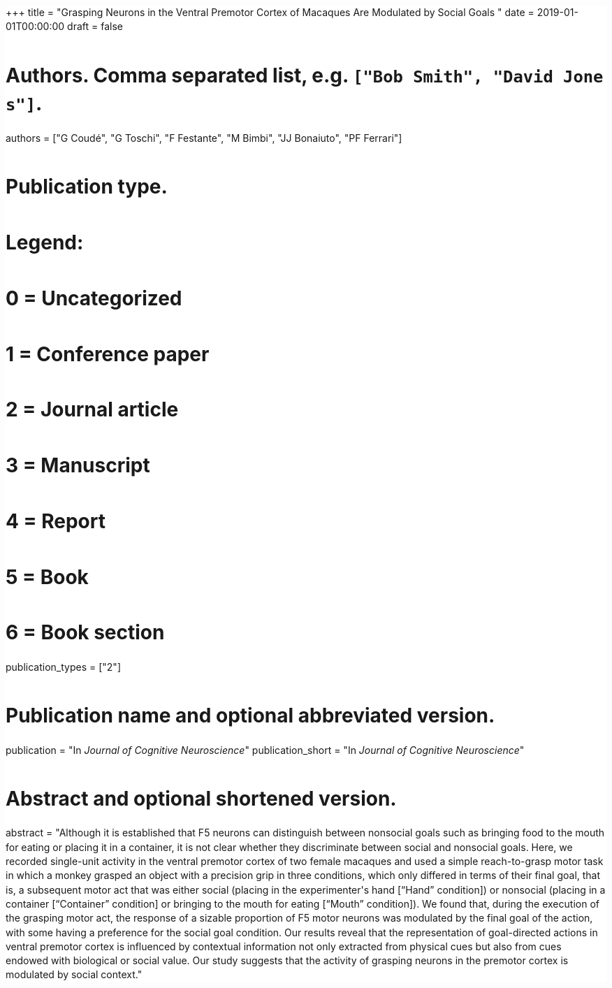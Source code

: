 +++
title = "Grasping Neurons in the Ventral Premotor Cortex of Macaques Are Modulated by Social Goals "
date = 2019-01-01T00:00:00
draft = false

# Authors. Comma separated list, e.g. `["Bob Smith", "David Jones"]`.
authors = ["G Coudé", "G Toschi", "F Festante", "M Bimbi", "JJ Bonaiuto", "PF Ferrari"]

# Publication type.
# Legend:
# 0 = Uncategorized
# 1 = Conference paper
# 2 = Journal article
# 3 = Manuscript
# 4 = Report
# 5 = Book
# 6 = Book section
publication_types = ["2"]

# Publication name and optional abbreviated version.
publication = "In *Journal of Cognitive Neuroscience*"
publication_short = "In *Journal of Cognitive Neuroscience*"

# Abstract and optional shortened version.
abstract = "Although it is established that F5 neurons can distinguish between nonsocial goals such as bringing food to the mouth for eating or placing it in a container, it is not clear whether they discriminate between social and nonsocial goals. Here, we recorded single-unit activity in the ventral premotor cortex of two female macaques and used a simple reach-to-grasp motor task in which a monkey grasped an object with a precision grip in three conditions, which only differed in terms of their final goal, that is, a subsequent motor act that was either social (placing in the experimenter's hand [“Hand” condition]) or nonsocial (placing in a container [“Container” condition] or bringing to the mouth for eating [“Mouth” condition]). We found that, during the execution of the grasping motor act, the response of a sizable proportion of F5 motor neurons was modulated by the final goal of the action, with some having a preference for the social goal condition. Our results reveal that the representation of goal-directed actions in ventral premotor cortex is influenced by contextual information not only extracted from physical cues but also from cues endowed with biological or social value. Our study suggests that the activity of grasping neurons in the premotor cortex is modulated by social context."